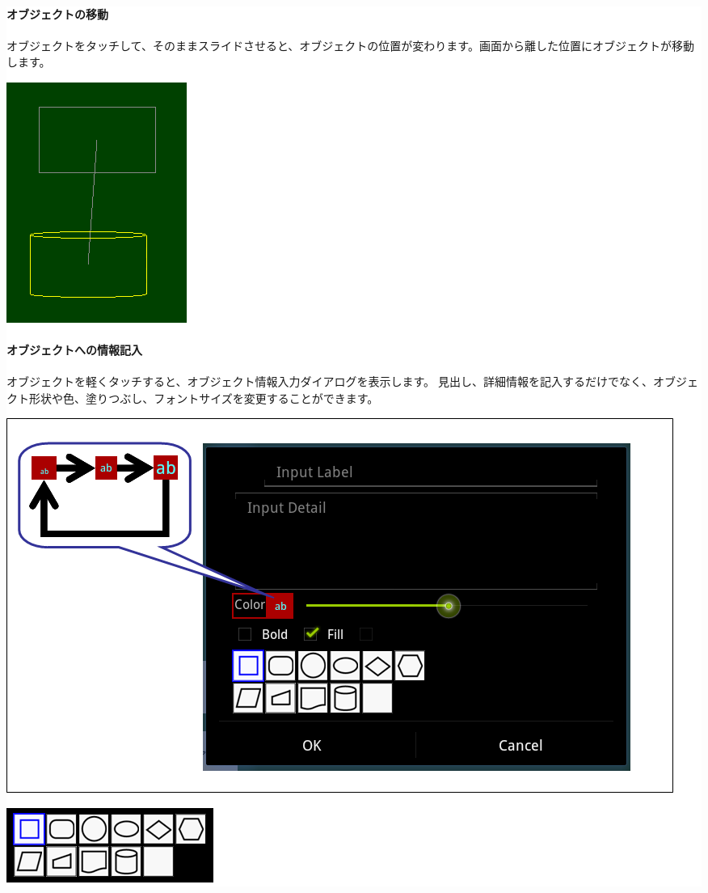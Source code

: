#### オブジェクトの移動

オブジェクトをタッチして、そのままスライドさせると、オブジェクトの位置が変わります。画面から離した位置にオブジェクトが移動します。

![オブジェクトの移動](images/MeMoMa_moveObject.png "オブジェクトの移動")

#### オブジェクトへの情報記入

オブジェクトを軽くタッチすると、オブジェクト情報入力ダイアログを表示します。
見出し、詳細情報を記入するだけでなく、オブジェクト形状や色、塗りつぶし、フォントサイズを変更することができます。

![オブジェクトへの情報入力](images/MeMoMa_objectinput-2.png "オブジェクトへの情報入力")

![オブジェクトの形状](images/MeMoMa_objects.png "オブジェクトの形状")
